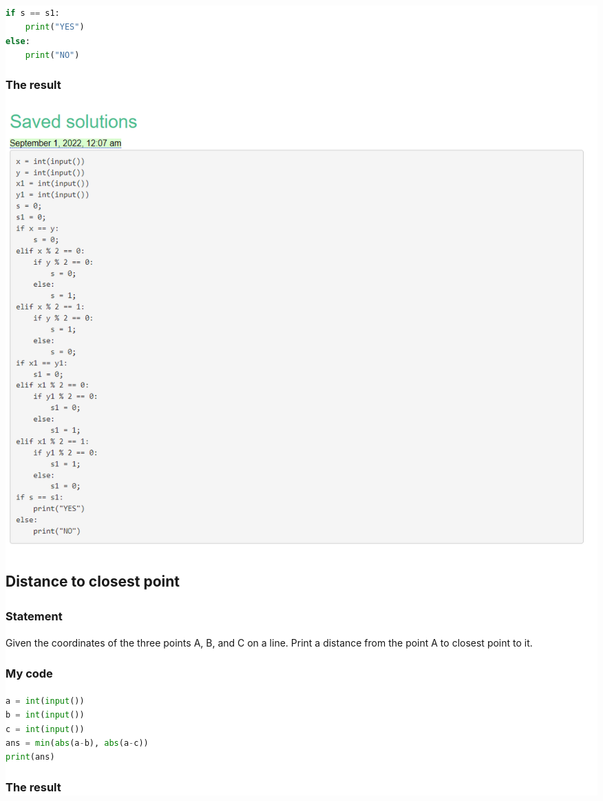 ```.py
if s == s1:
    print("YES")
else:
    print("NO")
```
### The result 
![](https://github.com/2024sabuhiabbasov/Unit-1/blob/main/Snakify/3.%20Conditions:%20if%2C%20then%2C%20else/Images/Chess%20board%20-%20same%20color.png)

## Distance to closest point
### Statement
Given the coordinates of the three points A, B, and C on a line. Print a distance from the point A to closest point to it.
### My code
```.py
a = int(input())
b = int(input())
c = int(input())
ans = min(abs(a-b), abs(a-c))
print(ans)
```
### The result 